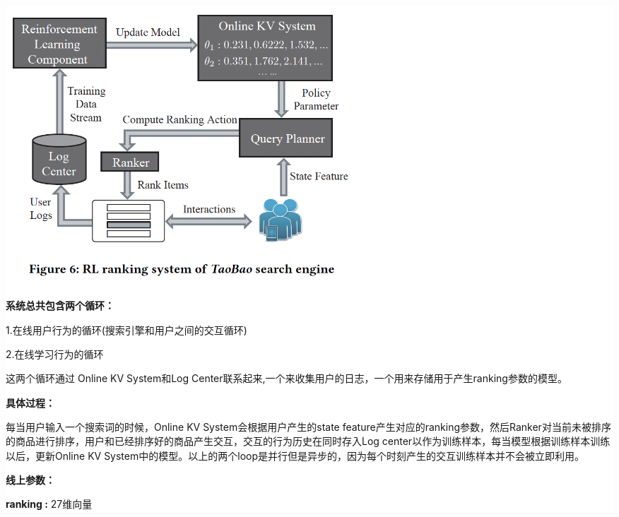 <img src='21.png' width=500>

**系统总共包含两个循环：**

1.在线用户行为的循环(搜索引擎和用户之间的交互循环)

2.在线学习行为的循环

这两个循环通过 Online KV System和Log Center联系起来,一个来收集用户的日志，一个用来存储用于产生ranking参数的模型。

**具体过程：**

每当用户输入一个搜索词的时候，Online KV System会根据用户产生的state feature产生对应的ranking参数，然后Ranker对当前未被排序的商品进行排序，用户和已经排序好的商品产生交互，交互的行为历史在同时存入Log center以作为训练样本，每当模型根据训练样本训练以后，更新Online KV System中的模型。以上的两个loop是并行但是异步的，因为每个时刻产生的交互训练样本并不会被立即利用。



**线上参数：**

**ranking :** 27维向量
